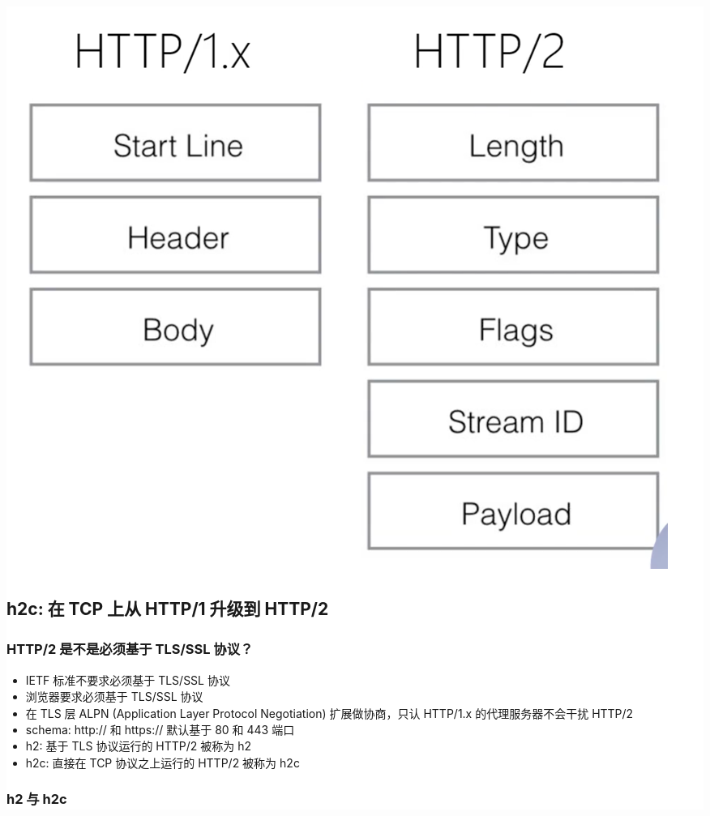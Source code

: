 ![img_7.png](assets/img_7.png)


## h2c: 在 TCP 上从 HTTP/1 升级到 HTTP/2

### HTTP/2 是不是必须基于 TLS/SSL 协议？

- IETF 标准不要求必须基于 TLS/SSL 协议
- 浏览器要求必须基于 TLS/SSL 协议
- 在 TLS 层 ALPN (Application Layer Protocol Negotiation) 扩展做协商，只认 HTTP/1.x 的代理服务器不会干扰 HTTP/2
- schema: http:// 和 https:// 默认基于 80 和 443 端口
- h2: 基于 TLS 协议运行的 HTTP/2 被称为 h2
- h2c: 直接在 TCP 协议之上运行的 HTTP/2 被称为 h2c

### h2 与 h2c
